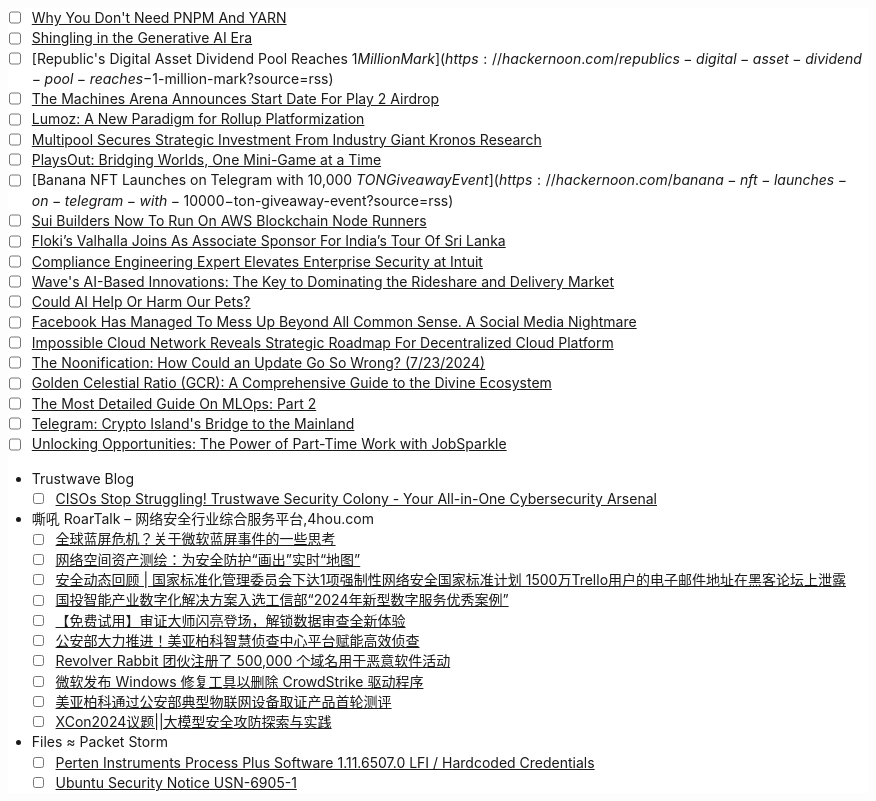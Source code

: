   - [ ] [Why You Don't Need PNPM And YARN](https://hackernoon.com/why-you-dont-need-pnpm-and-yarn?source=rss)
  - [ ] [Shingling in the Generative AI Era](https://hackernoon.com/shingling-in-the-generative-ai-era?source=rss)
  - [ ] [Republic's Digital Asset Dividend Pool Reaches $1 Million Mark](https://hackernoon.com/republics-digital-asset-dividend-pool-reaches-$1-million-mark?source=rss)
  - [ ] [The Machines Arena Announces Start Date For Play 2 Airdrop](https://hackernoon.com/the-machines-arena-announces-start-date-for-play-2-airdrop?source=rss)
  - [ ] [Lumoz: A New Paradigm for Rollup Platformization](https://hackernoon.com/lumoz-a-new-paradigm-for-rollup-platformization?source=rss)
  - [ ] [Multipool Secures Strategic Investment From Industry Giant Kronos Research](https://hackernoon.com/multipool-secures-strategic-investment-from-industry-giant-kronos-research?source=rss)
  - [ ] [PlaysOut: Bridging Worlds, One Mini-Game at a Time](https://hackernoon.com/playsout-bridging-worlds-one-mini-game-at-a-time?source=rss)
  - [ ] [Banana NFT Launches on Telegram with 10,000 $TON Giveaway Event](https://hackernoon.com/banana-nft-launches-on-telegram-with-10000-$ton-giveaway-event?source=rss)
  - [ ] [Sui Builders Now To Run On AWS Blockchain Node Runners](https://hackernoon.com/sui-builders-now-to-run-on-aws-blockchain-node-runners?source=rss)
  - [ ] [Floki’s Valhalla Joins As Associate Sponsor For India’s Tour Of Sri Lanka](https://hackernoon.com/flokis-valhalla-joins-as-associate-sponsor-for-indias-tour-of-sri-lanka?source=rss)
  - [ ] [Compliance Engineering Expert Elevates Enterprise Security at Intuit](https://hackernoon.com/compliance-engineering-expert-elevates-enterprise-security-at-intuit?source=rss)
  - [ ] [Wave's AI-Based Innovations: The Key to Dominating the Rideshare and Delivery Market](https://hackernoon.com/waves-ai-based-innovations-the-key-to-dominating-the-rideshare-and-delivery-market?source=rss)
  - [ ] [Could AI Help Or Harm Our Pets?](https://hackernoon.com/could-ai-help-or-harm-our-pets?source=rss)
  - [ ] [Facebook Has Managed To Mess Up Beyond All Common Sense. A Social Media Nightmare](https://hackernoon.com/facebook-has-managed-to-mess-up-beyond-all-common-sense-a-social-media-nightmare?source=rss)
  - [ ] [Impossible Cloud Network Reveals Strategic Roadmap For Decentralized Cloud Platform](https://hackernoon.com/impossible-cloud-network-reveals-strategic-roadmap-for-decentralized-cloud-platform?source=rss)
  - [ ] [The Noonification: How Could an Update Go So Wrong? (7/23/2024)](https://hackernoon.com/7-23-2024-noonification?source=rss)
  - [ ] [Golden Celestial Ratio (GCR): A Comprehensive Guide to the Divine Ecosystem](https://hackernoon.com/golden-celestial-ratio-gcr-a-comprehensive-guide-to-the-divine-ecosystem?source=rss)
  - [ ] [The Most Detailed Guide On MLOps: Part 2](https://hackernoon.com/the-most-detailed-guide-on-mlops-part-2?source=rss)
  - [ ] [Telegram: Crypto Island's Bridge to the Mainland](https://hackernoon.com/telegram-crypto-islands-bridge-to-the-mainland?source=rss)
  - [ ] [Unlocking Opportunities: The Power of Part-Time Work with JobSparkle](https://hackernoon.com/unlocking-opportunities-the-power-of-part-time-work-with-jobsparkle?source=rss)
- Trustwave Blog
  - [ ] [CISOs Stop Struggling! Trustwave Security Colony - Your All-in-One Cybersecurity Arsenal](https://www.trustwave.com/en-us/resources/blogs/trustwave-blog/cisos-stop-struggling-trustwave-security-colony-your-all-in-one-cybersecurity-arsenal/)
- 嘶吼 RoarTalk – 网络安全行业综合服务平台,4hou.com
  - [ ] [全球蓝屏危机？关于微软蓝屏事件的一些思考](https://www.4hou.com/posts/XP6W)
  - [ ] [网络空间资产测绘：为安全防护“画出”实时“地图”](https://www.4hou.com/posts/W1nJ)
  - [ ] [安全动态回顾 | 国家标准化管理委员会下达1项强制性网络安全国家标准计划  1500万Trello用户的电子邮件地址在黑客论坛上泄露](https://www.4hou.com/posts/0Mgv)
  - [ ] [国投智能产业数字化解决方案入选工信部“2024年新型数字服务优秀案例”](https://www.4hou.com/posts/9j8x)
  - [ ] [【免费试用】审证大师闪亮登场，解锁数据审查全新体验](https://www.4hou.com/posts/8gqm)
  - [ ] [公安部大力推进！美亚柏科智慧侦查中心平台赋能高效侦查](https://www.4hou.com/posts/7M6j)
  - [ ] [Revolver Rabbit 团伙注册了 500,000 个域名用于恶意软件活动](https://www.4hou.com/posts/1MjR)
  - [ ] [微软发布 Windows 修复工具以删除 CrowdStrike 驱动程序](https://www.4hou.com/posts/YZ6K)
  - [ ] [美亚柏科通过公安部典型物联网设备取证产品首轮测评](https://www.4hou.com/posts/6M6n)
  - [ ] [XCon2024议题||大模型安全攻防探索与实践](https://www.4hou.com/posts/5M8B)
- Files ≈ Packet Storm
  - [ ] [Perten Instruments Process Plus Software 1.11.6507.0 LFI / Hardcoded Credentials](https://packetstormsecurity.com/files/179663/CDSR-20240722-0.txt)
  - [ ] [Ubuntu Security Notice USN-6905-1](https://packetstormsecurity.com/files/179662/USN-6905-1.txt)
